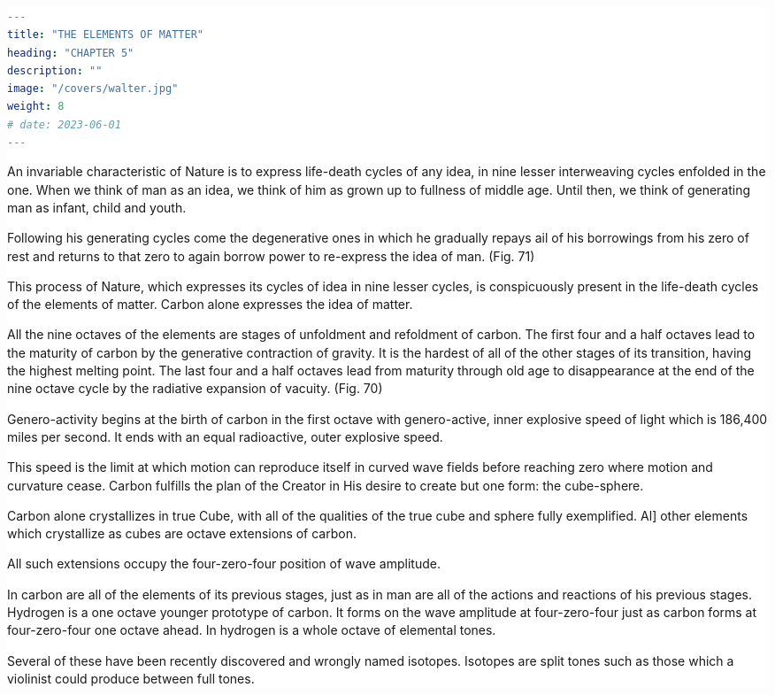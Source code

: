 ```yaml
---
title: "THE ELEMENTS OF MATTER"
heading: "CHAPTER 5"
description: ""
image: "/covers/walter.jpg"
weight: 8
# date: 2023-06-01
---
```




An invariable characteristic of Nature is to express life-death cycles of any idea, in nine lesser interweaving cycles enfolded
in the one. When we think of man as an idea, we think of him as grown up to fullness of middle age. Until then, we think of
generating man as infant, child and youth. 

Following his generating cycles come the degenerative ones in which he gradually repays ail of his borrowings from his zero of rest and returns to that zero to again borrow power to re-express the idea
of man. (Fig. 71)

This process of Nature, which expresses its cycles of idea in nine lesser cycles, is conspicuously present in the life-death  cycles of the elements of matter. Carbon alone expresses the idea of matter. 

All the nine octaves of the elements are stages of unfoldment and refoldment of carbon. The first four and a half octaves lead to the maturity of carbon by the generative contraction of gravity. It is the hardest of all of the other stages of its transition, having the highest melting point. The last four and a half octaves lead from maturity through old age to disappearance at the end of the nine octave cycle by the radiative expansion of vacuity. (Fig. 70)


Genero-activity begins at the birth of carbon in the first octave with genero-active, inner explosive speed of light which is 186,400 miles per second. It ends with an equal radioactive, outer explosive speed. 

This speed is the limit at which motion can reproduce itself in curved wave fields before reaching zero where motion and curvature cease. Carbon fulfills the plan of the Creator in His
desire to create but one form: the cube-sphere.

Carbon alone crystallizes in true Cube, with all of the qualities of the true cube and sphere fully
exemplified. Al] other elements which crystallize as cubes are octave extensions of carbon. 

All such extensions occupy the four-zero-four position of
wave amplitude.

In carbon are all of the elements of its previous stages, just as in man are all of the actions and
reactions of his previous stages. Hydrogen is a one octave younger prototype of carbon. It forms
on the wave amplitude at four-zero-four just as carbon forms at four-zero-four one octave ahead.
In hydrogen is a whole octave of elemental tones.

Several of these have been recently discovered and wrongly named isotopes. Isotopes are split tones
such as those which a violinist could produce between full tones.
